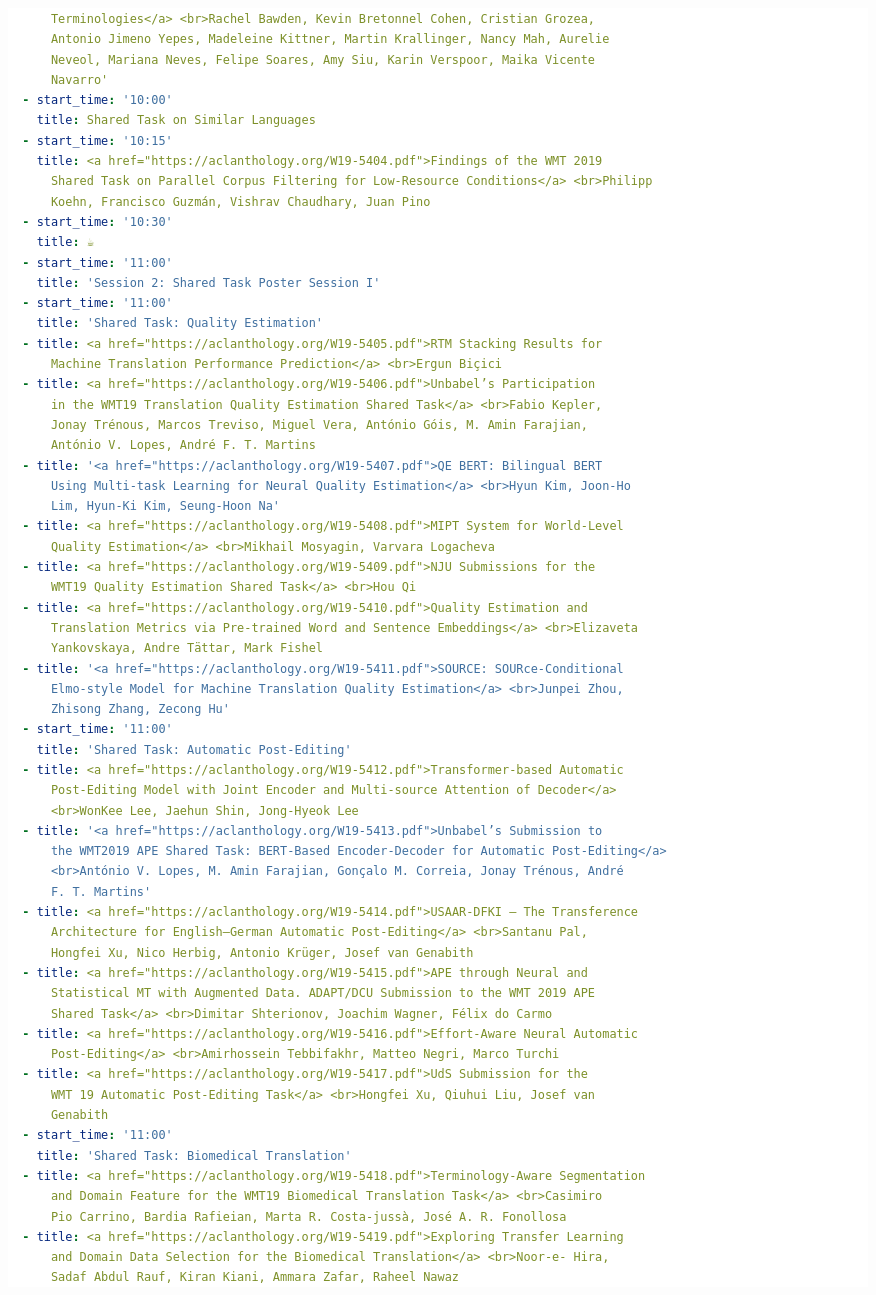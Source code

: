 ```yaml
      Terminologies</a> <br>Rachel Bawden, Kevin Bretonnel Cohen, Cristian Grozea,
      Antonio Jimeno Yepes, Madeleine Kittner, Martin Krallinger, Nancy Mah, Aurelie
      Neveol, Mariana Neves, Felipe Soares, Amy Siu, Karin Verspoor, Maika Vicente
      Navarro'
  - start_time: '10:00'
    title: Shared Task on Similar Languages
  - start_time: '10:15'
    title: <a href="https://aclanthology.org/W19-5404.pdf">Findings of the WMT 2019
      Shared Task on Parallel Corpus Filtering for Low-Resource Conditions</a> <br>Philipp
      Koehn, Francisco Guzmán, Vishrav Chaudhary, Juan Pino
  - start_time: '10:30'
    title: ☕️
  - start_time: '11:00'
    title: 'Session 2: Shared Task Poster Session I'
  - start_time: '11:00'
    title: 'Shared Task: Quality Estimation'
  - title: <a href="https://aclanthology.org/W19-5405.pdf">RTM Stacking Results for
      Machine Translation Performance Prediction</a> <br>Ergun Biçici
  - title: <a href="https://aclanthology.org/W19-5406.pdf">Unbabel’s Participation
      in the WMT19 Translation Quality Estimation Shared Task</a> <br>Fabio Kepler,
      Jonay Trénous, Marcos Treviso, Miguel Vera, António Góis, M. Amin Farajian,
      António V. Lopes, André F. T. Martins
  - title: '<a href="https://aclanthology.org/W19-5407.pdf">QE BERT: Bilingual BERT
      Using Multi-task Learning for Neural Quality Estimation</a> <br>Hyun Kim, Joon-Ho
      Lim, Hyun-Ki Kim, Seung-Hoon Na'
  - title: <a href="https://aclanthology.org/W19-5408.pdf">MIPT System for World-Level
      Quality Estimation</a> <br>Mikhail Mosyagin, Varvara Logacheva
  - title: <a href="https://aclanthology.org/W19-5409.pdf">NJU Submissions for the
      WMT19 Quality Estimation Shared Task</a> <br>Hou Qi
  - title: <a href="https://aclanthology.org/W19-5410.pdf">Quality Estimation and
      Translation Metrics via Pre-trained Word and Sentence Embeddings</a> <br>Elizaveta
      Yankovskaya, Andre Tättar, Mark Fishel
  - title: '<a href="https://aclanthology.org/W19-5411.pdf">SOURCE: SOURce-Conditional
      Elmo-style Model for Machine Translation Quality Estimation</a> <br>Junpei Zhou,
      Zhisong Zhang, Zecong Hu'
  - start_time: '11:00'
    title: 'Shared Task: Automatic Post-Editing'
  - title: <a href="https://aclanthology.org/W19-5412.pdf">Transformer-based Automatic
      Post-Editing Model with Joint Encoder and Multi-source Attention of Decoder</a>
      <br>WonKee Lee, Jaehun Shin, Jong-Hyeok Lee
  - title: '<a href="https://aclanthology.org/W19-5413.pdf">Unbabel’s Submission to
      the WMT2019 APE Shared Task: BERT-Based Encoder-Decoder for Automatic Post-Editing</a>
      <br>António V. Lopes, M. Amin Farajian, Gonçalo M. Correia, Jonay Trénous, André
      F. T. Martins'
  - title: <a href="https://aclanthology.org/W19-5414.pdf">USAAR-DFKI – The Transference
      Architecture for English–German Automatic Post-Editing</a> <br>Santanu Pal,
      Hongfei Xu, Nico Herbig, Antonio Krüger, Josef van Genabith
  - title: <a href="https://aclanthology.org/W19-5415.pdf">APE through Neural and
      Statistical MT with Augmented Data. ADAPT/DCU Submission to the WMT 2019 APE
      Shared Task</a> <br>Dimitar Shterionov, Joachim Wagner, Félix do Carmo
  - title: <a href="https://aclanthology.org/W19-5416.pdf">Effort-Aware Neural Automatic
      Post-Editing</a> <br>Amirhossein Tebbifakhr, Matteo Negri, Marco Turchi
  - title: <a href="https://aclanthology.org/W19-5417.pdf">UdS Submission for the
      WMT 19 Automatic Post-Editing Task</a> <br>Hongfei Xu, Qiuhui Liu, Josef van
      Genabith
  - start_time: '11:00'
    title: 'Shared Task: Biomedical Translation'
  - title: <a href="https://aclanthology.org/W19-5418.pdf">Terminology-Aware Segmentation
      and Domain Feature for the WMT19 Biomedical Translation Task</a> <br>Casimiro
      Pio Carrino, Bardia Rafieian, Marta R. Costa-jussà, José A. R. Fonollosa
  - title: <a href="https://aclanthology.org/W19-5419.pdf">Exploring Transfer Learning
      and Domain Data Selection for the Biomedical Translation</a> <br>Noor-e- Hira,
      Sadaf Abdul Rauf, Kiran Kiani, Ammara Zafar, Raheel Nawaz
```